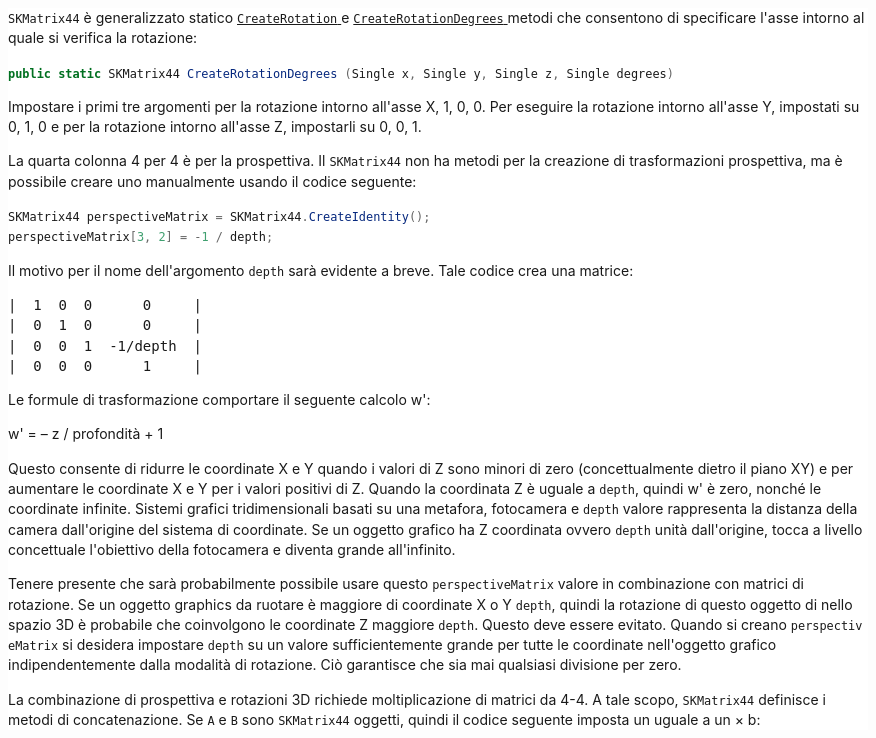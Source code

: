 `SKMatrix44` è generalizzato statico [ `CreateRotation` ](https://developer.xamarin.com/api/member/SkiaSharp.SKMatrix44.CreateRotation/p/System.Single/System.Single/System.Single/System.Single/) e [ `CreateRotationDegrees` ](https://developer.xamarin.com/api/member/SkiaSharp.SKMatrix44.CreateRotationDegrees/p/System.Single/System.Single/System.Single/System.Single/) metodi che consentono di specificare l'asse intorno al quale si verifica la rotazione:

```csharp
public static SKMatrix44 CreateRotationDegrees (Single x, Single y, Single z, Single degrees)
```

Impostare i primi tre argomenti per la rotazione intorno all'asse X, 1, 0, 0. Per eseguire la rotazione intorno all'asse Y, impostati su 0, 1, 0 e per la rotazione intorno all'asse Z, impostarli su 0, 0, 1.

La quarta colonna 4 per 4 è per la prospettiva. Il `SKMatrix44` non ha metodi per la creazione di trasformazioni prospettiva, ma è possibile creare uno manualmente usando il codice seguente:

```csharp
SKMatrix44 perspectiveMatrix = SKMatrix44.CreateIdentity();
perspectiveMatrix[3, 2] = -1 / depth;
```

Il motivo per il nome dell'argomento `depth` sarà evidente a breve. Tale codice crea una matrice:

<pre>
|  1  0  0      0     |
|  0  1  0      0     |
|  0  0  1  -1/depth  |
|  0  0  0      1     |
</pre>

Le formule di trasformazione comportare il seguente calcolo w':

w' = – z / profondità + 1

Questo consente di ridurre le coordinate X e Y quando i valori di Z sono minori di zero (concettualmente dietro il piano XY) e per aumentare le coordinate X e Y per i valori positivi di Z. Quando la coordinata Z è uguale a `depth`, quindi w' è zero, nonché le coordinate infinite. Sistemi grafici tridimensionali basati su una metafora, fotocamera e `depth` valore rappresenta la distanza della camera dall'origine del sistema di coordinate. Se un oggetto grafico ha Z coordinata ovvero `depth` unità dall'origine, tocca a livello concettuale l'obiettivo della fotocamera e diventa grande all'infinito.

Tenere presente che sarà probabilmente possibile usare questo `perspectiveMatrix` valore in combinazione con matrici di rotazione. Se un oggetto graphics da ruotare è maggiore di coordinate X o Y `depth`, quindi la rotazione di questo oggetto di nello spazio 3D è probabile che coinvolgono le coordinate Z maggiore `depth`. Questo deve essere evitato. Quando si creano `perspectiveMatrix` si desidera impostare `depth` su un valore sufficientemente grande per tutte le coordinate nell'oggetto grafico indipendentemente dalla modalità di rotazione. Ciò garantisce che sia mai qualsiasi divisione per zero.

La combinazione di prospettiva e rotazioni 3D richiede moltiplicazione di matrici da 4-4. A tale scopo, `SKMatrix44` definisce i metodi di concatenazione. Se `A` e `B` sono `SKMatrix44` oggetti, quindi il codice seguente imposta un uguale a un × b:
